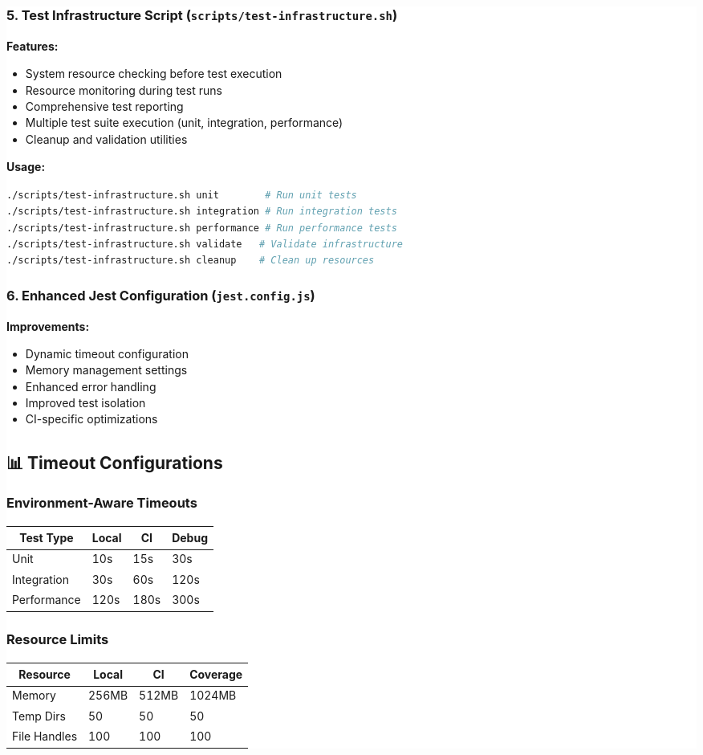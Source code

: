### 5. Test Infrastructure Script (`scripts/test-infrastructure.sh`)

**Features:**

- System resource checking before test execution
- Resource monitoring during test runs
- Comprehensive test reporting
- Multiple test suite execution (unit, integration, performance)
- Cleanup and validation utilities

**Usage:**

```bash
./scripts/test-infrastructure.sh unit        # Run unit tests
./scripts/test-infrastructure.sh integration # Run integration tests
./scripts/test-infrastructure.sh performance # Run performance tests
./scripts/test-infrastructure.sh validate   # Validate infrastructure
./scripts/test-infrastructure.sh cleanup    # Clean up resources
```

### 6. Enhanced Jest Configuration (`jest.config.js`)

**Improvements:**

- Dynamic timeout configuration
- Memory management settings
- Enhanced error handling
- Improved test isolation
- CI-specific optimizations

## 📊 Timeout Configurations

### Environment-Aware Timeouts

| Test Type   | Local | CI   | Debug |
| ----------- | ----- | ---- | ----- |
| Unit        | 10s   | 15s  | 30s   |
| Integration | 30s   | 60s  | 120s  |
| Performance | 120s  | 180s | 300s  |

### Resource Limits

| Resource     | Local | CI    | Coverage |
| ------------ | ----- | ----- | -------- |
| Memory       | 256MB | 512MB | 1024MB   |
| Temp Dirs    | 50    | 50    | 50       |
| File Handles | 100   | 100   | 100      |
